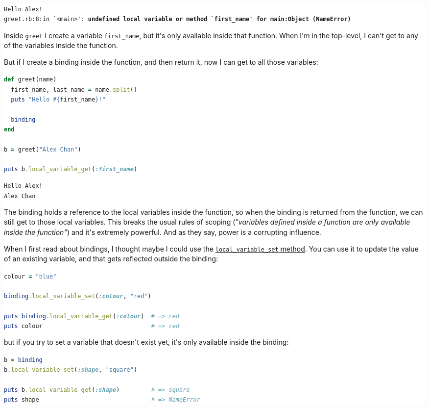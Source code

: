 <pre><code>Hello Alex!
greet.rb:8:in `&lt;main&gt;': <strong>undefined local variable or method `first_name' for main:Object (NameError)</strong></code></pre>

Inside `greet` I create a variable `first_name`, but it's only available inside that function.
When I'm in the top-level, I can't get to any of the variables inside the function.

But if I create a binding inside the function, and then return it, now I can get to all those variables:

```ruby
def greet(name)
  first_name, last_name = name.split()
  puts "Hello #{first_name}!"

  binding
end

b = greet("Alex Chan")

puts b.local_variable_get(:first_name)
```

```
Hello Alex!
Alex Chan
```

The binding holds a reference to the local variables inside the function, so when the binding is returned from the function, we can still get to those local variables.
This breaks the usual rules of scoping (*"variables defined inside a function are only available inside the function"*) and it's extremely powerful.
And as they say, power is a corrupting influence.

When I first read about bindings, I thought maybe I could use the [`local_variable_set` method][local_variable_set].
You can use it to update the value of an existing variable, and that gets reflected outside the binding:

```ruby
colour = "blue"

binding.local_variable_set(:colour, "red")

puts binding.local_variable_get(:colour)  # => red
puts colour                               # => red
```

but if you try to set a variable that doesn't exist yet, it's only available inside the binding:

```ruby
b = binding
b.local_variable_set(:shape, "square")

puts b.local_variable_get(:shape)         # => square
puts shape                                # => NameError
```


[first]: https://web.archive.org/web/20151106023204/http://eigenclass.org/hiki/ruby+0.95
[ruby3]: https://www.ruby-lang.org/en/news/2020/12/25/ruby-3-0-0-released/
[kevin]: https://www.youtube.com/watch?v=vi_uVTd25LI
[index]: https://ruby-doc.org/3.2.0/String.html#method-i-index
[Ripper]: https://ruby-doc.org/stdlib-2.5.1/libdoc/ripper/rdoc/Ripper.html
[lex]: https://ruby-doc.org/stdlib-2.5.1/libdoc/ripper/rdoc/Ripper.html#method-c-lex
[comment]: https://github.com/kkuchta/vequals/blob/ca751ad6168c9810a89b0b5d59e6b1a3fbec10e6/vequals.rb#L42-L46
[ranges]: https://ruby-doc.org/core-2.5.1/Range.html
[cover]: https://ruby-doc.org/core-2.5.1/Range.html#method-i-cover-3F
[binding]: https://ruby-doc.org/3.2.0/Binding.html
[binding_meth]: https://ruby-doc.org/3.2.0/Kernel.html#method-i-binding
[local_variable_set]: https://ruby-doc.org/3.2.0/Binding.html#method-i-local_variable_set
[define_singleton_method]: https://ruby-doc.org/core-2.4.3/Object.html#method-i-define_singleton_method
[vequals]: https://github.com/kkuchta/vequals
[Binding]: https://ruby-doc.org/core-2.5.1/Binding.html#method-i-local_variable_set
[TracePoint]: https://ruby-doc.org/core-2.7.0/TracePoint.html